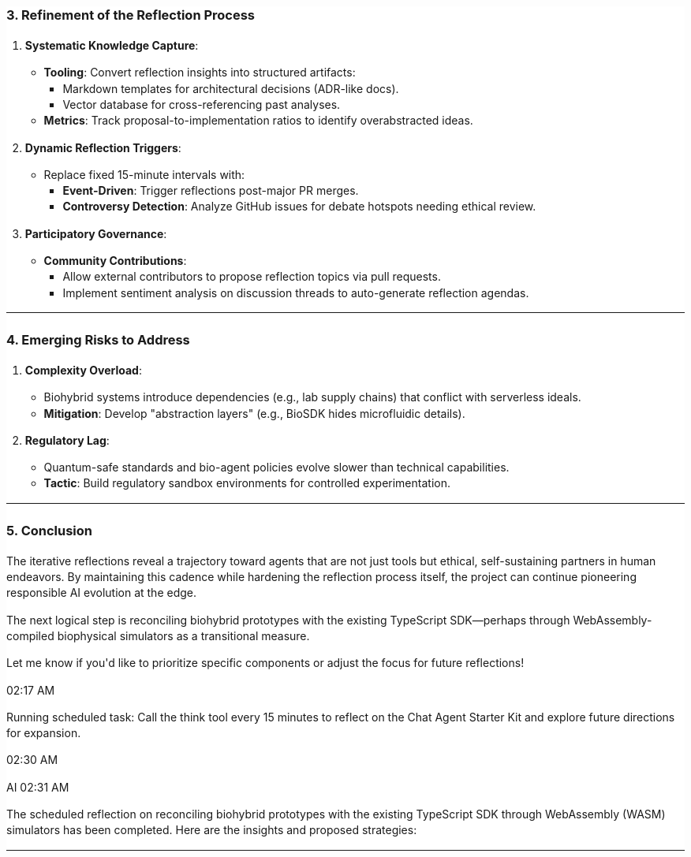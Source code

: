 ### **3. Refinement of the Reflection Process**
1. **Systematic Knowledge Capture**:
   - **Tooling**: Convert reflection insights into structured artifacts:
     - Markdown templates for architectural decisions (ADR-like docs).
     - Vector database for cross-referencing past analyses.
   - **Metrics**: Track proposal-to-implementation ratios to identify overabstracted ideas.

2. **Dynamic Reflection Triggers**:
   - Replace fixed 15-minute intervals with:
     - **Event-Driven**: Trigger reflections post-major PR merges.
     - **Controversy Detection**: Analyze GitHub issues for debate hotspots needing ethical review.

3. **Participatory Governance**:
   - **Community Contributions**:
     - Allow external contributors to propose reflection topics via pull requests.
     - Implement sentiment analysis on discussion threads to auto-generate reflection agendas.

---

### **4. Emerging Risks to Address**
1. **Complexity Overload**:
   - Biohybrid systems introduce dependencies (e.g., lab supply chains) that conflict with serverless ideals.
   - **Mitigation**: Develop "abstraction layers" (e.g., BioSDK hides microfluidic details).

2. **Regulatory Lag**:
   - Quantum-safe standards and bio-agent policies evolve slower than technical capabilities.
   - **Tactic**: Build regulatory sandbox environments for controlled experimentation.

---

### **5. Conclusion**
The iterative reflections reveal a trajectory toward agents that are not just tools but ethical, self-sustaining partners in human endeavors. By maintaining this cadence while hardening the reflection process itself, the project can continue pioneering responsible AI evolution at the edge.

The next logical step is reconciling biohybrid prototypes with the existing TypeScript SDK—perhaps through WebAssembly-compiled biophysical simulators as a transitional measure.

Let me know if you'd like to prioritize specific components or adjust the focus for future reflections!

02:17 AM

Running scheduled task: Call the think tool every 15 minutes to reflect on the Chat Agent Starter Kit and explore future directions for expansion.

02:30 AM

AI
02:31 AM

The scheduled reflection on reconciling biohybrid prototypes with the existing TypeScript SDK through WebAssembly (WASM) simulators has been completed. Here are the insights and proposed strategies:

---